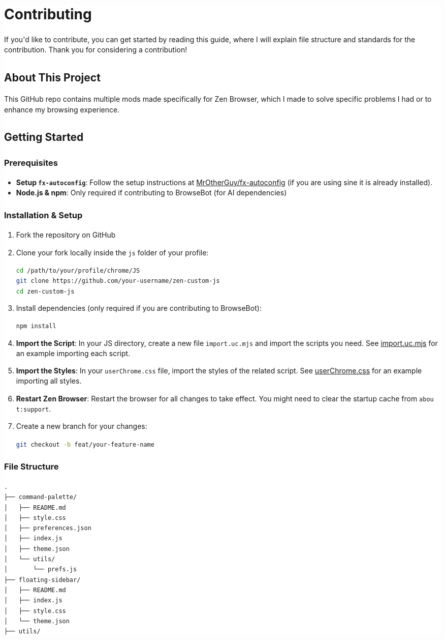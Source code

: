 # Contributing

If you'd like to contribute, you can get started by reading this guide, where I will explain file structure and standards for the contribution. Thank you for considering a contribution!

## About This Project

This GitHub repo contains multiple mods made specifically for Zen Browser, which I made to solve specific problems I had or to enhance my browsing experience.

## Getting Started

### Prerequisites

- **Setup `fx-autoconfig`**: Follow the setup instructions at [MrOtherGuy/fx-autoconfig](https://github.com/MrOtherGuy/fx-autoconfig) (if you are using sine it is already installed).
- **Node.js & npm**: Only required if contributing to BrowseBot (for AI dependencies)

### Installation & Setup

1. Fork the repository on GitHub

2. Clone your fork locally inside the `js` folder of your profile:
   ```bash
   cd /path/to/your/profile/chrome/JS
   git clone https://github.com/your-username/zen-custom-js
   cd zen-custom-js
   ```

3. Install dependencies (only required if you are contributing to BrowseBot):
   ```bash
   npm install
   ```

4. **Import the Script**: In your JS directory, create a new file `import.uc.mjs` and import the scripts you need. See [import.uc.mjs](./import.uc.mjs) for an example importing each script.

5. **Import the Styles**: In your `userChrome.css` file, import the styles of the related script. See [userChrome.css](./userChrome.css) for an example importing all styles.

6. **Restart Zen Browser**: Restart the browser for all changes to take effect. You might need to clear the startup cache from `about:support`.

7. Create a new branch for your changes:
   ```bash
   git checkout -b feat/your-feature-name
   ```

### File Structure

```
.
├── command-palette/
│   ├── README.md
│   ├── style.css
│   ├── preferences.json
│   ├── index.js
│   ├── theme.json
│   └── utils/
│       └── prefs.js
├── floating-sidebar/
│   ├── README.md
│   ├── index.js
│   ├── style.css
│   └── theme.json
├── utils/
```